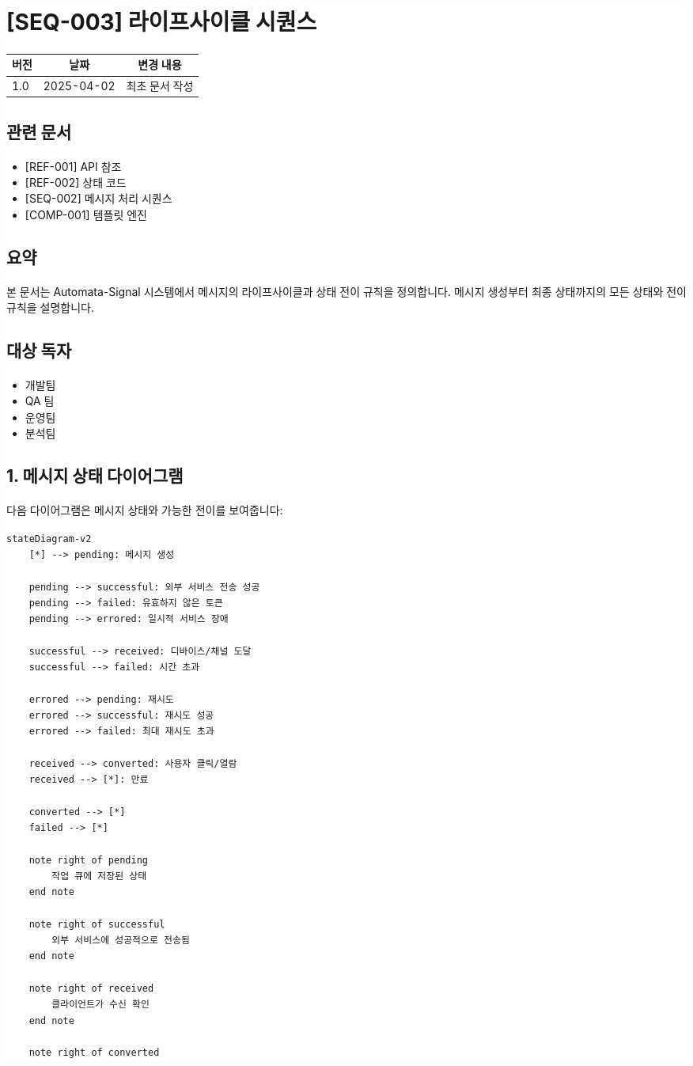 # [SEQ-003] 라이프사이클 시퀀스

| 버전 | 날짜       | 변경 내용      |
| ---- | ---------- | -------------- |
| 1.0  | 2025-04-02 | 최초 문서 작성 |

## 관련 문서

- [REF-001] API 참조
- [REF-002] 상태 코드
- [SEQ-002] 메시지 처리 시퀀스
- [COMP-001] 템플릿 엔진

## 요약

본 문서는 Automata-Signal 시스템에서 메시지의 라이프사이클과 상태 전이 규칙을 정의합니다. 메시지 생성부터 최종 상태까지의 모든 상태와 전이 규칙을 설명합니다.

## 대상 독자

- 개발팀
- QA 팀
- 운영팀
- 분석팀

## 1. 메시지 상태 다이어그램

다음 다이어그램은 메시지 상태와 가능한 전이를 보여줍니다:

```mermaid
stateDiagram-v2
    [*] --> pending: 메시지 생성

    pending --> successful: 외부 서비스 전송 성공
    pending --> failed: 유효하지 않은 토큰
    pending --> errored: 일시적 서비스 장애

    successful --> received: 디바이스/채널 도달
    successful --> failed: 시간 초과

    errored --> pending: 재시도
    errored --> successful: 재시도 성공
    errored --> failed: 최대 재시도 초과

    received --> converted: 사용자 클릭/열람
    received --> [*]: 만료

    converted --> [*]
    failed --> [*]

    note right of pending
        작업 큐에 저장된 상태
    end note

    note right of successful
        외부 서비스에 성공적으로 전송됨
    end note

    note right of received
        클라이언트가 수신 확인
    end note

    note right of converted
```